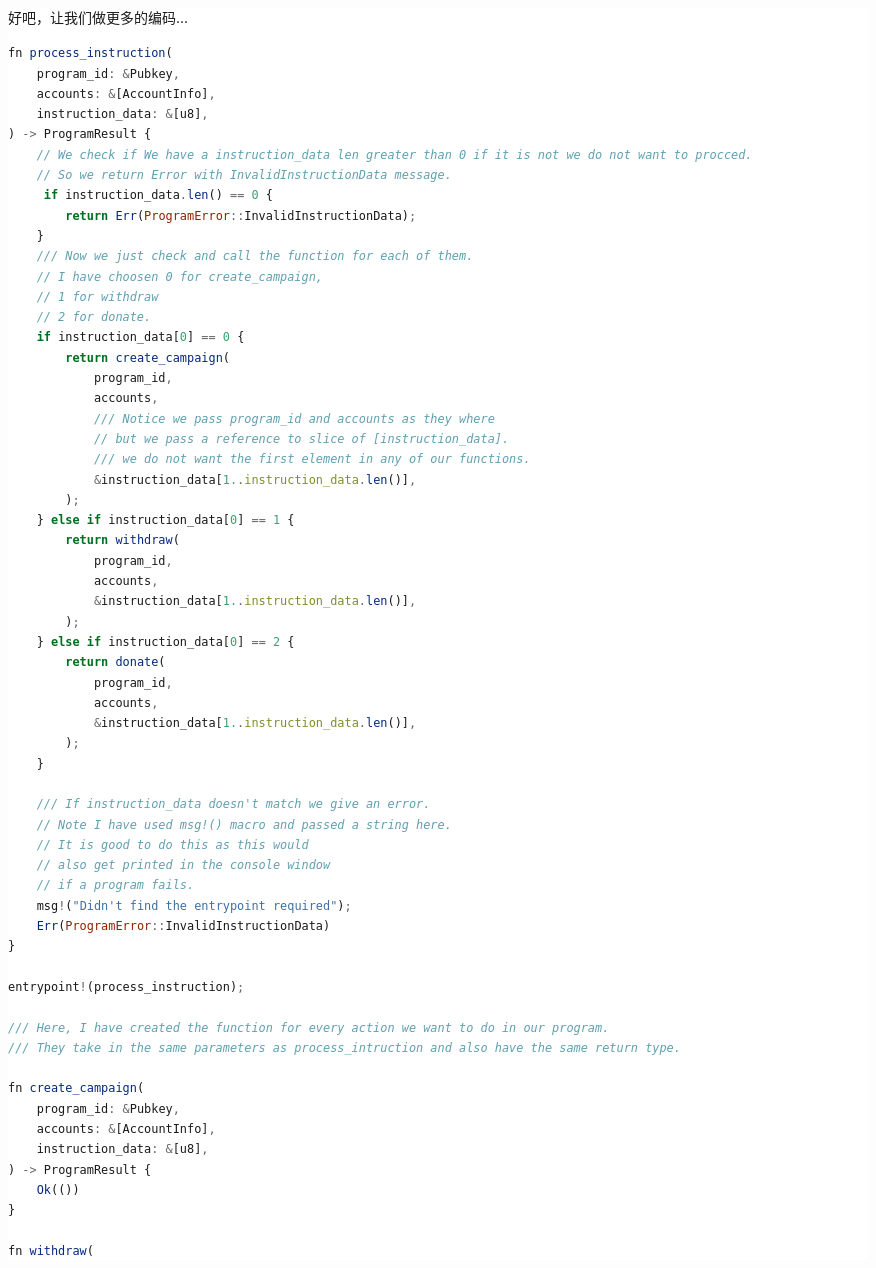 好吧，让我们做更多的编码...

```js
fn process_instruction(
    program_id: &Pubkey,
    accounts: &[AccountInfo],
    instruction_data: &[u8],
) -> ProgramResult {
    // We check if We have a instruction_data len greater than 0 if it is not we do not want to procced.
    // So we return Error with InvalidInstructionData message.
     if instruction_data.len() == 0 {
        return Err(ProgramError::InvalidInstructionData);
    }
    /// Now we just check and call the function for each of them.
    // I have choosen 0 for create_campaign,
    // 1 for withdraw
    // 2 for donate.
    if instruction_data[0] == 0 {
        return create_campaign(
            program_id,
            accounts,
            /// Notice we pass program_id and accounts as they where 
            // but we pass a reference to slice of [instruction_data]. 
            /// we do not want the first element in any of our functions.
            &instruction_data[1..instruction_data.len()],
        );
    } else if instruction_data[0] == 1 {
        return withdraw(
            program_id,
            accounts,
            &instruction_data[1..instruction_data.len()],
        );
    } else if instruction_data[0] == 2 {
        return donate(
            program_id,
            accounts,
            &instruction_data[1..instruction_data.len()],
        );
    }

    /// If instruction_data doesn't match we give an error.
    // Note I have used msg!() macro and passed a string here. 
    // It is good to do this as this would 
    // also get printed in the console window
    // if a program fails.
    msg!("Didn't find the entrypoint required");
    Err(ProgramError::InvalidInstructionData)
}

entrypoint!(process_instruction);

/// Here, I have created the function for every action we want to do in our program.
/// They take in the same parameters as process_intruction and also have the same return type.

fn create_campaign(
    program_id: &Pubkey,
    accounts: &[AccountInfo],
    instruction_data: &[u8],
) -> ProgramResult {
    Ok(())
}

fn withdraw(
```